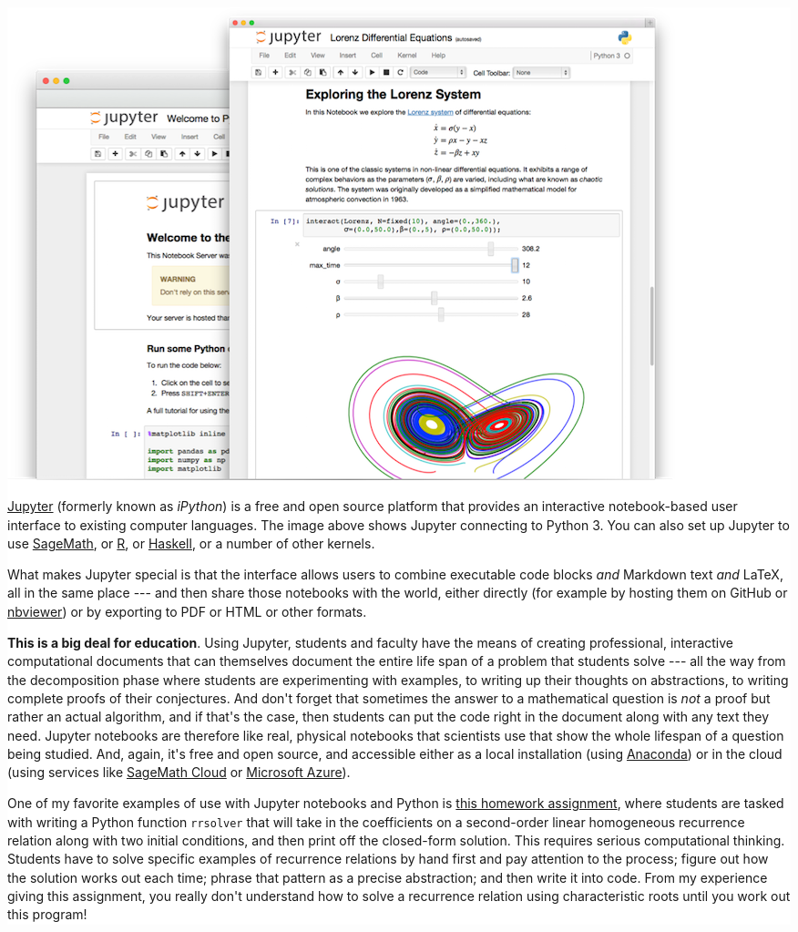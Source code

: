 ![ Jupyter preview](/assets/images/jupyterpreview.png)

[Jupyter](http://jupyter.org) (formerly known as _iPython_) is a free and open source platform that provides an interactive notebook-based user interface to existing computer languages. The image above shows Jupyter connecting to Python 3. You can also set up Jupyter to use [SageMath](http://www.sagemath.org/), or [R](https://www.r-project.org/about.html), or [Haskell](https://www.haskell.org/), or a number of other kernels.

What makes Jupyter special is that the interface allows users to combine executable code blocks _and_ Markdown text _and_ LaTeX, all in the same place --- and then share those notebooks with the world, either directly (for example by hosting them on GitHub or [nbviewer](http://nbviewer.jupyter.org/)) or by exporting to PDF or HTML or other formats.

**This is a big deal for education**. Using Jupyter, students and faculty have the means of creating professional, interactive computational documents that can themselves document the entire life span of a problem that students solve --- all the way from the decomposition phase where students are experimenting with examples, to writing up their thoughts on abstractions, to writing complete proofs of their conjectures. And don't forget that sometimes the answer to a mathematical question is _not_ a proof but rather an actual algorithm, and if that's the case, then students can put the code right in the document along with any text they need. Jupyter notebooks are therefore like real, physical notebooks that scientists use that show the whole lifespan of a question being studied. And, again, it's free and open source, and accessible either as a local installation (using [Anaconda](https://www.continuum.io/downloads)) or in the cloud (using services like [SageMath Cloud](https://cloud.sagemath.com) or [Microsoft Azure](https://notebooks.azure.com/)).

One of my favorite examples of use with Jupyter notebooks and Python is [this homework assignment](http://nbviewer.jupyter.org/github/RobertTalbert/discretecs/blob/master/RRsolver-assignment.ipynb), where students are tasked with writing a Python function `rrsolver` that will take in the coefficients on a second-order linear homogeneous recurrence relation along with two initial conditions, and then print off the closed-form solution. This requires serious computational thinking. Students have to solve specific examples of recurrence relations by hand first and pay attention to the process; figure out how the solution works out each time; phrase that pattern as a precise abstraction; and then write it into code. From my experience giving this assignment, you really don't understand how to solve a recurrence relation using characteristic roots until you work out this program!
